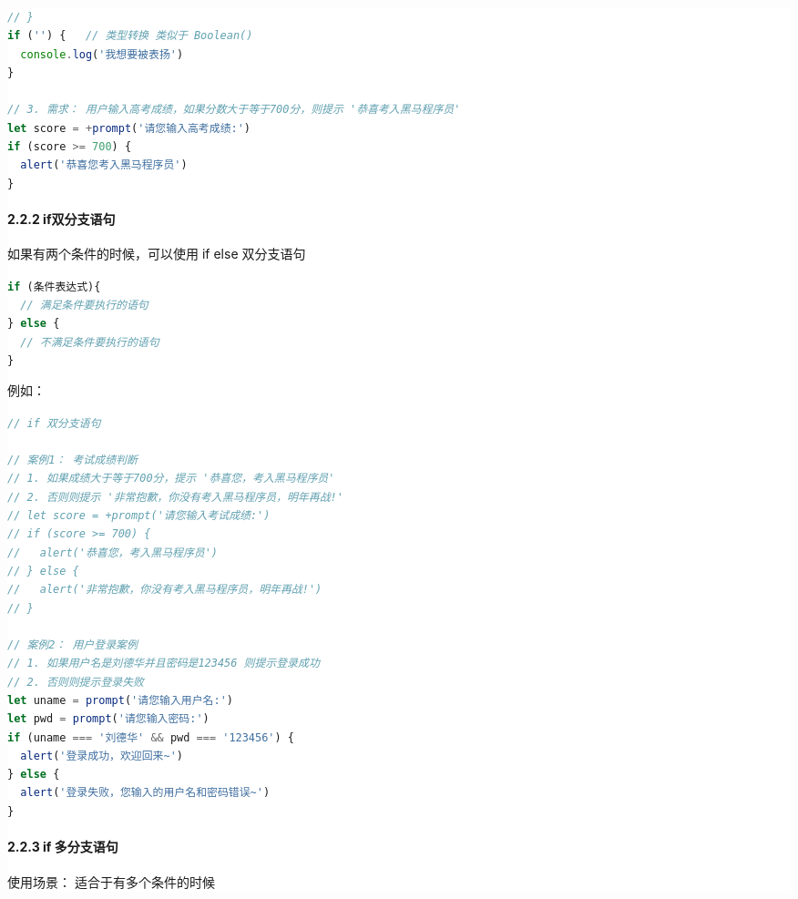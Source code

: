 ~~~javascript
// }
if ('') {   // 类型转换 类似于 Boolean()
  console.log('我想要被表扬')
}

// 3. 需求： 用户输入高考成绩，如果分数大于等于700分，则提示 '恭喜考入黑马程序员'
let score = +prompt('请您输入高考成绩:')
if (score >= 700) {
  alert('恭喜您考入黑马程序员')
}
~~~

#### 2.2.2 if双分支语句

如果有两个条件的时候，可以使用 if else 双分支语句

~~~javascript
if (条件表达式){
  // 满足条件要执行的语句
} else {
  // 不满足条件要执行的语句
}
~~~

例如：

~~~javascript
// if 双分支语句

// 案例1： 考试成绩判断
// 1. 如果成绩大于等于700分，提示 '恭喜您，考入黑马程序员'
// 2. 否则则提示 '非常抱歉，你没有考入黑马程序员，明年再战!'
// let score = +prompt('请您输入考试成绩:')
// if (score >= 700) {
//   alert('恭喜您，考入黑马程序员')
// } else {
//   alert('非常抱歉，你没有考入黑马程序员，明年再战!')
// }

// 案例2： 用户登录案例
// 1. 如果用户名是刘德华并且密码是123456 则提示登录成功
// 2. 否则则提示登录失败
let uname = prompt('请您输入用户名:')
let pwd = prompt('请您输入密码:')
if (uname === '刘德华' && pwd === '123456') {
  alert('登录成功，欢迎回来~')
} else {
  alert('登录失败，您输入的用户名和密码错误~')
}
~~~

#### 2.2.3 if 多分支语句

使用场景： 适合于有多个条件的时候
